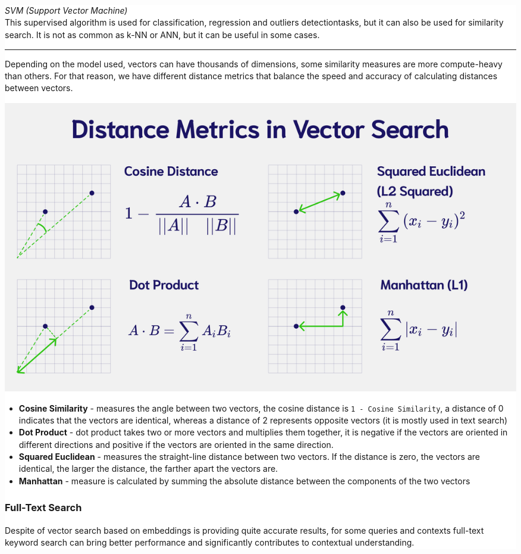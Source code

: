 *SVM (Support Vector Machine)*<br>
This supervised algorithm is used for classification, regression and outliers detectiontasks, but it can also be used for similarity search. It is not as common as k-NN or ANN, but it can be useful in some cases.

--- 

Depending on the model used, vectors can have thousands of dimensions, some similarity measures are more compute-heavy than others. For that reason, we have different distance metrics that balance the speed and accuracy of calculating distances between vectors.

![Vector Distance](./images/distance.png)

  - **Cosine Similarity** - measures the angle between two vectors, the cosine distance is `1 - Cosine Similarity`, a distance of 0 indicates that the vectors are identical, whereas a distance of 2 represents opposite vectors (it is mostly used in text search)
  - **Dot Product** - dot product takes two or more vectors and multiplies them together, it is negative if the vectors are oriented in different directions and positive if the vectors are oriented in the same direction.
  - **Squared Euclidean** - measures the straight-line distance between two vectors. If the distance is zero, the vectors are identical, the larger the distance, the farther apart the vectors are.
  - **Manhattan** - measure is calculated by summing the absolute distance between the components of the two vectors

### Full-Text Search
Despite of vector search based on embeddings is providing quite accurate results, for some queries and contexts full-text keyword search can bring better performance and significantly contributes to contextual understanding.
